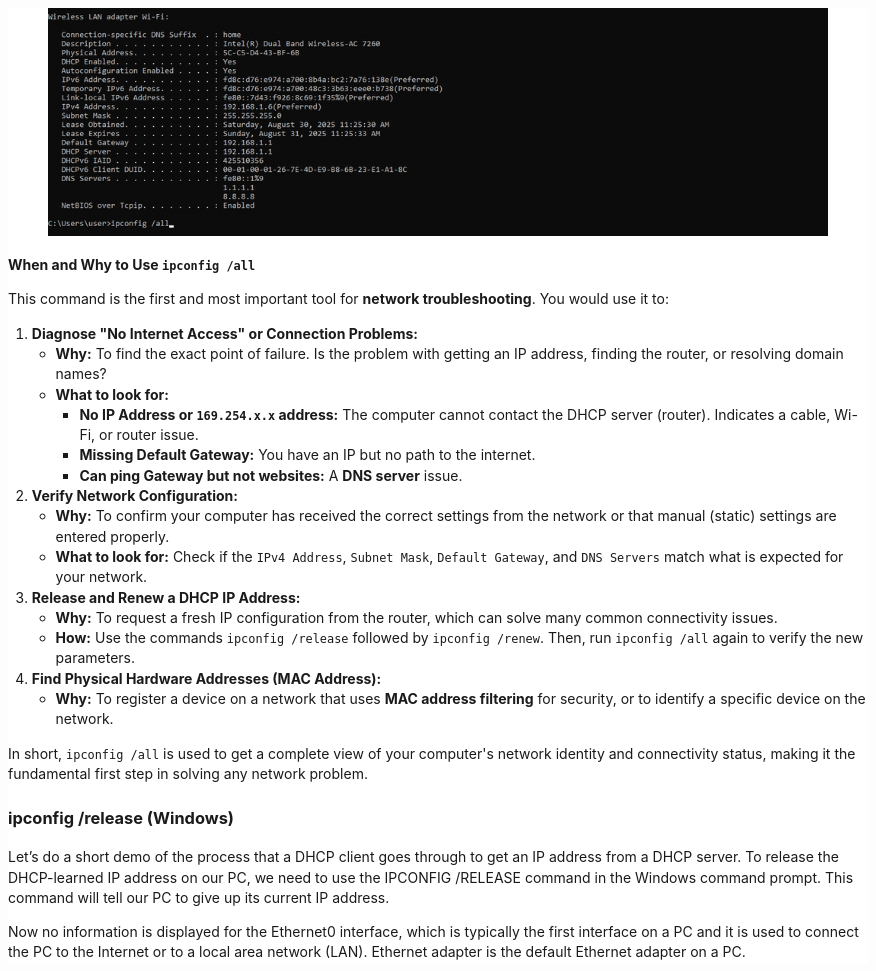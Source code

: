 <figure><img src="../../.gitbook/assets/image (2).png" alt="ipconfig-all-2"><figcaption></figcaption></figure>

**When and Why to Use `ipconfig /all`**

This command is the first and most important tool for **network troubleshooting**. You would use it to:

1. **Diagnose "No Internet Access" or Connection Problems:**
   * **Why:** To find the exact point of failure. Is the problem with getting an IP address, finding the router, or resolving domain names?
   * **What to look for:**
     * **No IP Address or `169.254.x.x` address:** The computer cannot contact the DHCP server (router). Indicates a cable, Wi-Fi, or router issue.
     * **Missing Default Gateway:** You have an IP but no path to the internet.
     * **Can ping Gateway but not websites:** A **DNS server** issue.
2. **Verify Network Configuration:**
   * **Why:** To confirm your computer has received the correct settings from the network or that manual (static) settings are entered properly.
   * **What to look for:** Check if the `IPv4 Address`, `Subnet Mask`, `Default Gateway`, and `DNS Servers` match what is expected for your network.
3. **Release and Renew a DHCP IP Address:**
   * **Why:** To request a fresh IP configuration from the router, which can solve many common connectivity issues.
   * **How:** Use the commands `ipconfig /release` followed by `ipconfig /renew`. Then, run `ipconfig /all` again to verify the new parameters.
4. **Find Physical Hardware Addresses (MAC Address):**
   * **Why:** To register a device on a network that uses **MAC address filtering** for security, or to identify a specific device on the network.

In short, `ipconfig /all` is used to get a complete view of your computer's network identity and connectivity status, making it the fundamental first step in solving any network problem.

### ipconfig /release (Windows)

Let’s do a short demo of the process that a DHCP client goes through to get an IP address from a DHCP server. To release the DHCP-learned IP address on our PC, we need to use the IPCONFIG /RELEASE command in the Windows command prompt. This command will tell our PC to give up its current IP address.

Now no information is displayed for the Ethernet0 interface, which is typically the first interface on a PC and it is used to connect the PC to the Internet or to a local area network (LAN). Ethernet adapter is the default Ethernet adapter on a PC.
